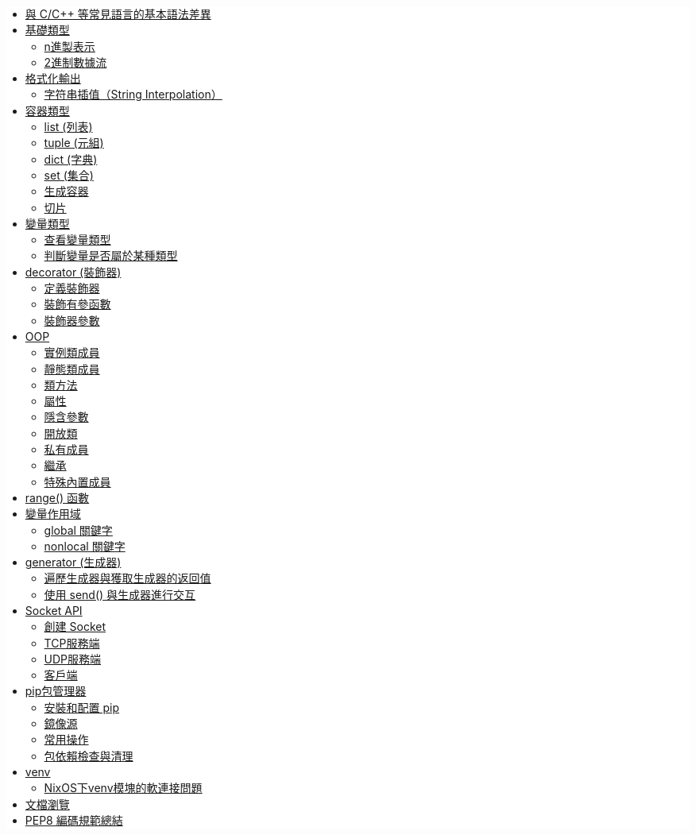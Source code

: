 

- [與 C/C++ 等常見語言的基本語法差異](#與-cc-等常見語言的基本語法差異)
- [基礎類型](#基礎類型)
	- [n進製表示](#n進製表示)
	- [2進制數據流](#2進制數據流)
- [格式化輸出](#格式化輸出)
	- [字符串插值（String Interpolation）](#字符串插值string-interpolation)
- [容器類型](#容器類型)
	- [list (列表)](#list-列表)
	- [tuple (元組)](#tuple-元組)
	- [dict (字典)](#dict-字典)
	- [set (集合)](#set-集合)
	- [生成容器](#生成容器)
	- [切片](#切片)
- [變量類型](#變量類型)
	- [查看變量類型](#查看變量類型)
	- [判斷變量是否屬於某種類型](#判斷變量是否屬於某種類型)
- [decorator (裝飾器)](#decorator-裝飾器)
	- [定義裝飾器](#定義裝飾器)
	- [裝飾有參函數](#裝飾有參函數)
	- [裝飾器參數](#裝飾器參數)
- [OOP](#oop)
	- [實例類成員](#實例類成員)
	- [靜態類成員](#靜態類成員)
	- [類方法](#類方法)
	- [屬性](#屬性)
	- [隱含參數](#隱含參數)
	- [開放類](#開放類)
	- [私有成員](#私有成員)
	- [繼承](#繼承)
	- [特殊內置成員](#特殊內置成員)
- [range() 函數](#range-函數)
- [變量作用域](#變量作用域)
	- [global 關鍵字](#global-關鍵字)
	- [nonlocal 關鍵字](#nonlocal-關鍵字)
- [generator (生成器)](#generator-生成器)
	- [遍歷生成器與獲取生成器的返回值](#遍歷生成器與獲取生成器的返回值)
	- [使用 send() 與生成器進行交互](#使用-send-與生成器進行交互)
- [Socket API](#socket-api)
	- [創建 Socket](#創建-socket)
	- [TCP服務端](#tcp服務端)
	- [UDP服務端](#udp服務端)
	- [客戶端](#客戶端)
- [pip包管理器](#pip包管理器)
	- [安裝和配置 pip](#安裝和配置-pip)
	- [鏡像源](#鏡像源)
	- [常用操作](#常用操作)
	- [包依賴檢查與清理](#包依賴檢查與清理)
- [venv](#venv)
	- [NixOS下venv模塊的軟連接問題](#nixos下venv模塊的軟連接問題)
- [文檔瀏覽](#文檔瀏覽)
- [PEP8 編碼規範總結](#pep8-編碼規範總結)
